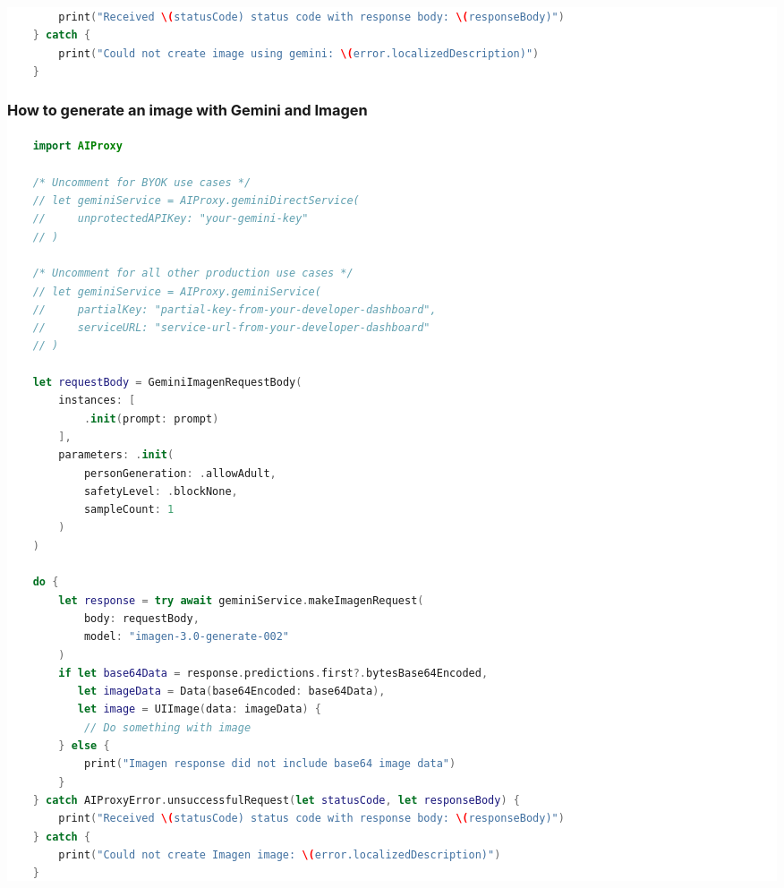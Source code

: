 ```swift
        print("Received \(statusCode) status code with response body: \(responseBody)")
    } catch {
        print("Could not create image using gemini: \(error.localizedDescription)")
    }
```

### How to generate an image with Gemini and Imagen

```swift
    import AIProxy

    /* Uncomment for BYOK use cases */
    // let geminiService = AIProxy.geminiDirectService(
    //     unprotectedAPIKey: "your-gemini-key"
    // )

    /* Uncomment for all other production use cases */
    // let geminiService = AIProxy.geminiService(
    //     partialKey: "partial-key-from-your-developer-dashboard",
    //     serviceURL: "service-url-from-your-developer-dashboard"
    // )

    let requestBody = GeminiImagenRequestBody(
        instances: [
            .init(prompt: prompt)
        ],
        parameters: .init(
            personGeneration: .allowAdult,
            safetyLevel: .blockNone,
            sampleCount: 1
        )
    )

    do {
        let response = try await geminiService.makeImagenRequest(
            body: requestBody,
            model: "imagen-3.0-generate-002"
        )
        if let base64Data = response.predictions.first?.bytesBase64Encoded,
           let imageData = Data(base64Encoded: base64Data),
           let image = UIImage(data: imageData) {
            // Do something with image
        } else {
            print("Imagen response did not include base64 image data")
        }
    } catch AIProxyError.unsuccessfulRequest(let statusCode, let responseBody) {
        print("Received \(statusCode) status code with response body: \(responseBody)")
    } catch {
        print("Could not create Imagen image: \(error.localizedDescription)")
    }
```
